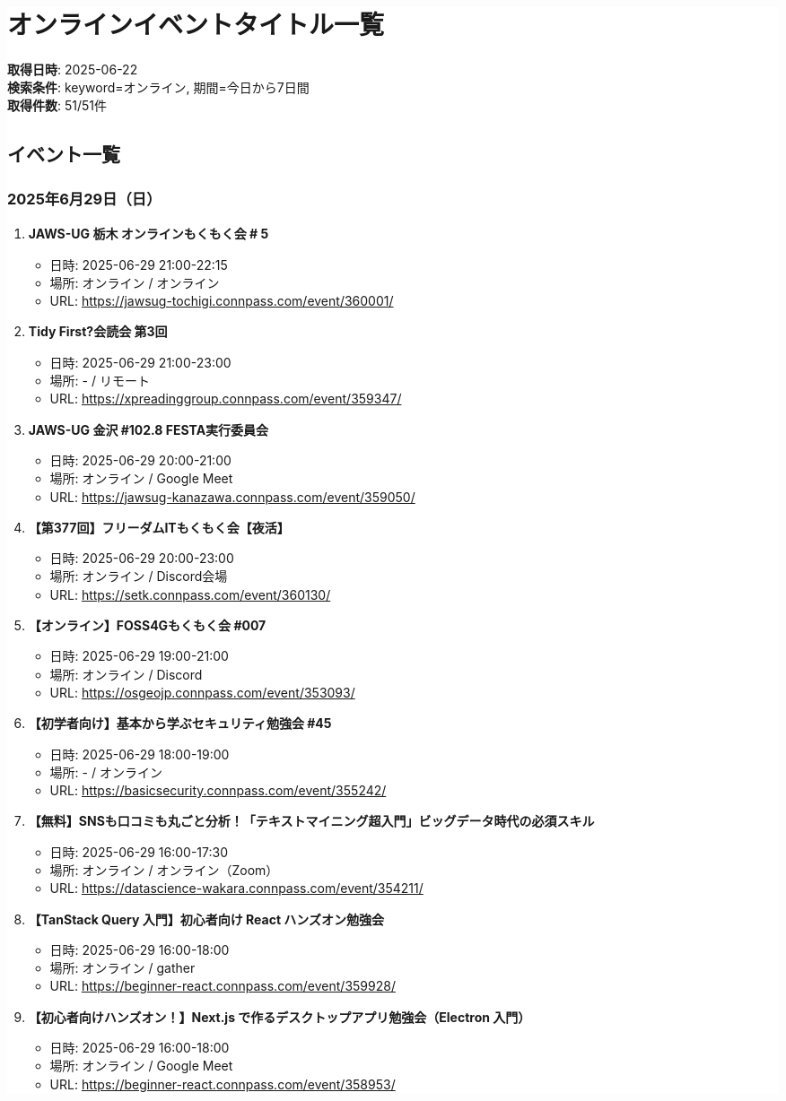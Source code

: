 # オンラインイベントタイトル一覧

**取得日時**: 2025-06-22  
**検索条件**: keyword=オンライン, 期間=今日から7日間  
**取得件数**: 51/51件

## イベント一覧

### 2025年6月29日（日）

1. **JAWS-UG 栃木 オンラインもくもく会 # 5**
   - 日時: 2025-06-29 21:00-22:15
   - 場所: オンライン / オンライン
   - URL: https://jawsug-tochigi.connpass.com/event/360001/

2. **Tidy First?会読会 第3回**
   - 日時: 2025-06-29 21:00-23:00
   - 場所: - / リモート
   - URL: https://xpreadinggroup.connpass.com/event/359347/

3. **JAWS-UG 金沢 #102.8 FESTA実行委員会**
   - 日時: 2025-06-29 20:00-21:00
   - 場所: オンライン / Google Meet
   - URL: https://jawsug-kanazawa.connpass.com/event/359050/

4. **【第377回】フリーダムITもくもく会【夜活】**
   - 日時: 2025-06-29 20:00-23:00
   - 場所: オンライン / Discord会場
   - URL: https://setk.connpass.com/event/360130/

5. **【オンライン】FOSS4Gもくもく会 #007**
   - 日時: 2025-06-29 19:00-21:00
   - 場所: オンライン / Discord
   - URL: https://osgeojp.connpass.com/event/353093/

6. **【初学者向け】基本から学ぶセキュリティ勉強会 #45**
   - 日時: 2025-06-29 18:00-19:00
   - 場所: - / オンライン
   - URL: https://basicsecurity.connpass.com/event/355242/

7. **【無料】SNSも口コミも丸ごと分析！「テキストマイニング超入門」ビッグデータ時代の必須スキル**
   - 日時: 2025-06-29 16:00-17:30
   - 場所: オンライン / オンライン（Zoom）
   - URL: https://datascience-wakara.connpass.com/event/354211/

8. **【TanStack Query 入門】初心者向け React ハンズオン勉強会**
   - 日時: 2025-06-29 16:00-18:00
   - 場所: オンライン / gather
   - URL: https://beginner-react.connpass.com/event/359928/

9. **【初心者向けハンズオン！】Next.js で作るデスクトップアプリ勉強会（Electron 入門）**
   - 日時: 2025-06-29 16:00-18:00
   - 場所: オンライン / Google Meet
   - URL: https://beginner-react.connpass.com/event/358953/
